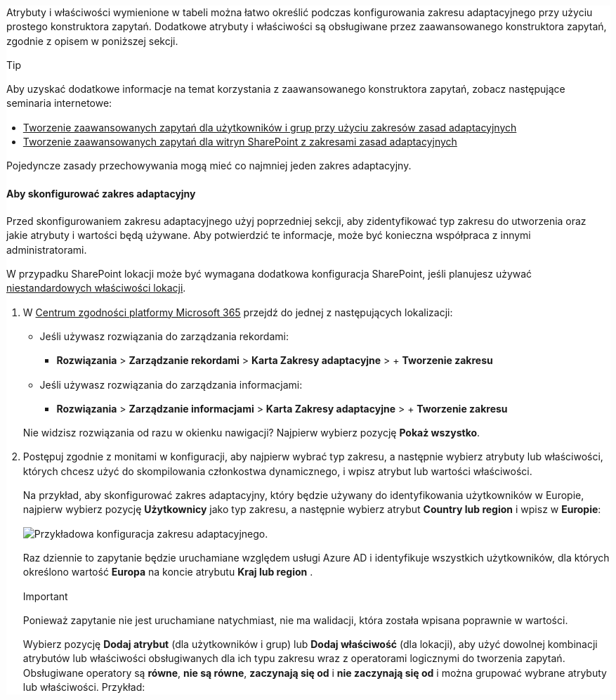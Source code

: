 Atrybuty i właściwości wymienione w tabeli można łatwo określić podczas konfigurowania zakresu adaptacyjnego przy użyciu prostego konstruktora zapytań. Dodatkowe atrybuty i właściwości są obsługiwane przez zaawansowanego konstruktora zapytań, zgodnie z opisem w poniższej sekcji.

> [!TIP]
> Aby uzyskać dodatkowe informacje na temat korzystania z zaawansowanego konstruktora zapytań, zobacz następujące seminaria internetowe: 
> - [Tworzenie zaawansowanych zapytań dla użytkowników i grup przy użyciu zakresów zasad adaptacyjnych](https://mipc.eventbuilder.com/event/52683/occurrence/49452/recording?rauth=853.3181650.1f2b6e8b4a05b4441f19b890dfeadcec24c4325e90ac492b7a58eb3045c546ea)
> - [Tworzenie zaawansowanych zapytań dla witryn SharePoint z zakresami zasad adaptacyjnych](https://aka.ms/AdaptivePolicyScopes-AdvancedSharePoint)

Pojedyncze zasady przechowywania mogą mieć co najmniej jeden zakres adaptacyjny.

#### <a name="to-configure-an-adaptive-scope"></a>Aby skonfigurować zakres adaptacyjny

Przed skonfigurowaniem zakresu adaptacyjnego użyj poprzedniej sekcji, aby zidentyfikować typ zakresu do utworzenia oraz jakie atrybuty i wartości będą używane. Aby potwierdzić te informacje, może być konieczna współpraca z innymi administratorami. 

W przypadku SharePoint lokacji może być wymagana dodatkowa konfiguracja SharePoint, jeśli planujesz używać [niestandardowych właściwości lokacji](https://techcommunity.microsoft.com/t5/security-compliance-and-identity/using-custom-sharepoint-site-properties-to-apply-microsoft-365/ba-p/3133970).

1. W [Centrum zgodności platformy Microsoft 365](https://compliance.microsoft.com/) przejdź do jednej z następujących lokalizacji:
    
    - Jeśli używasz rozwiązania do zarządzania rekordami:
        - **Rozwiązania** >  **Zarządzanie rekordami** >  **Karta Zakresy adaptacyjne** > + **Tworzenie zakresu**
        
    - Jeśli używasz rozwiązania do zarządzania informacjami:
       - **Rozwiązania** >  **Zarządzanie informacjami** >  **Karta Zakresy adaptacyjne** > + **Tworzenie zakresu**
    
    Nie widzisz rozwiązania od razu w okienku nawigacji? Najpierw wybierz pozycję **Pokaż wszystko**. 

2. Postępuj zgodnie z monitami w konfiguracji, aby najpierw wybrać typ zakresu, a następnie wybierz atrybuty lub właściwości, których chcesz użyć do skompilowania członkostwa dynamicznego, i wpisz atrybut lub wartości właściwości.
    
    Na przykład, aby skonfigurować zakres adaptacyjny, który będzie używany do identyfikowania użytkowników w Europie, najpierw wybierz pozycję **Użytkownicy** jako typ zakresu, a następnie wybierz atrybut **Country lub region** i wpisz w **Europie**:
    
    ![Przykładowa konfiguracja zakresu adaptacyjnego.](../media/example-adaptive-scope.png)
    
    Raz dziennie to zapytanie będzie uruchamiane względem usługi Azure AD i identyfikuje wszystkich użytkowników, dla których określono wartość **Europa** na koncie atrybutu **Kraj lub region** .
    
    > [!IMPORTANT]
    > Ponieważ zapytanie nie jest uruchamiane natychmiast, nie ma walidacji, która została wpisana poprawnie w wartości.
    
    Wybierz pozycję **Dodaj atrybut** (dla użytkowników i grup) lub **Dodaj właściwość** (dla lokacji), aby użyć dowolnej kombinacji atrybutów lub właściwości obsługiwanych dla ich typu zakresu wraz z operatorami logicznymi do tworzenia zapytań. Obsługiwane operatory są **równe**, **nie są równe**, **zaczynają się od** i **nie zaczynają się od** i można grupować wybrane atrybuty lub właściwości. Przykład:
    